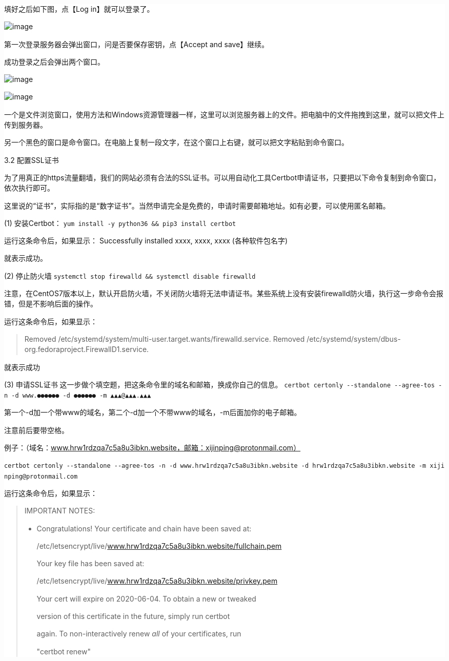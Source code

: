 填好之后如下图，点【Log in】就可以登录了。

![image](https://i.111666.best/image/xOZnh95WXXJRNklzqDIk17.png)

第一次登录服务器会弹出窗口，问是否要保存密钥，点【Accept and save】继续。

成功登录之后会弹出两个窗口。

![image](https://i.111666.best/image/sFmbncHuziQrH8e0Yjl5Xr.png)

![image](https://i.111666.best/image/yj7thTY7T3RmUPe5rK1Z0O.png)

一个是文件浏览窗口，使用方法和Windows资源管理器一样，这里可以浏览服务器上的文件。把电脑中的文件拖拽到这里，就可以把文件上传到服务器。

另一个黑色的窗口是命令窗口。在电脑上复制一段文字，在这个窗口上右键，就可以把文字粘贴到命令窗口。

3.2 配置SSL证书

为了用真正的https流量翻墙，我们的网站必须有合法的SSL证书。可以用自动化工具Certbot申请证书，只要把以下命令复制到命令窗口，依次执行即可。

这里说的“证书”，实际指的是“数字证书”。当然申请完全是免费的，申请时需要邮箱地址。如有必要，可以使用匿名邮箱。

\(1\) 安装Certbot： `yum install -y python36 && pip3 install certbot`

运行这条命令后，如果显示： Successfully installed xxxx, xxxx, xxxx \(各种软件包名字\)

就表示成功。

\(2\) 停止防火墙 `systemctl stop firewalld && systemctl disable firewalld`

注意，在CentOS7版本以上，默认开启防火墙，不关闭防火墙将无法申请证书。某些系统上没有安装firewalld防火墙，执行这一步命令会报错，但是不影响后面的操作。

运行这条命令后，如果显示：

> Removed /etc/systemd/system/multi-user.target.wants/firewalld.service. Removed /etc/systemd/system/dbus-org.fedoraproject.FirewallD1.service.

就表示成功

\(3\) 申请SSL证书 这一步做个填空题，把这条命令里的域名和邮箱，换成你自己的信息。 `certbot certonly --standalone --agree-tos -n -d www.●●●●●● -d ●●●●●● -m ▲▲▲@▲▲▲.▲▲▲`

第一个-d加一个带www的域名，第二个-d加一个不带www的域名，-m后面加你的电子邮箱。

注意前后要带空格。

例子：（域名：www.hrw1rdzqa7c5a8u3ibkn.website，邮箱：xijinping@protonmail.com）

```text
certbot certonly --standalone --agree-tos -n -d www.hrw1rdzqa7c5a8u3ibkn.website -d hrw1rdzqa7c5a8u3ibkn.website -m xijinping@protonmail.com
```

运行这条命令后，如果显示：

> IMPORTANT NOTES:
>
> * Congratulations! Your certificate and chain have been saved at:
>
>   /etc/letsencrypt/live/www.hrw1rdzqa7c5a8u3ibkn.website/fullchain.pem
>
>   Your key file has been saved at:
>
>   /etc/letsencrypt/live/www.hrw1rdzqa7c5a8u3ibkn.website/privkey.pem
>
>   Your cert will expire on 2020-06-04. To obtain a new or tweaked
>
>   version of this certificate in the future, simply run certbot
>
>   again. To non-interactively renew _all_ of your certificates, run
>
>   "certbot renew"
>